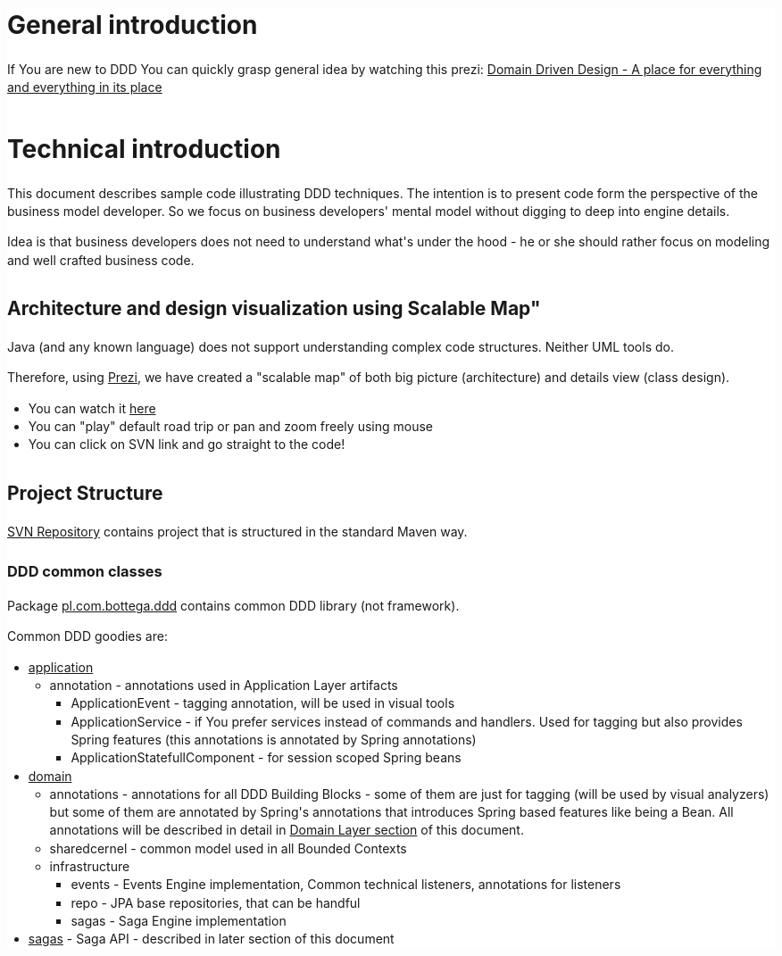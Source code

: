 

# General introduction #
If You are new to DDD You can quickly grasp general idea by watching this prezi:
[Domain Driven Design - A place for everything and everything in its place](http://prezi.com/woxd5xokf36g/domain-driven-design-a-place-for-everything-and-everything-in-its-place-en)

# Technical introduction #

This document describes sample code illustrating DDD techniques. The intention is to present code form the perspective of the business model developer. So we focus on business developers' mental model without digging to deep into engine details.

Idea is that business developers does not need to understand what's under the hood - he or she should rather focus on modeling and well crafted business code.

## Architecture and design visualization using Scalable Map" ##

Java (and any known language) does not support understanding complex code structures. Neither UML tools do.

Therefore, using [Prezi](http://prezi.com), we have created a "scalable map" of both big picture (architecture) and details view (class design).

  * You can watch it [here](http://prezi.com/hi2dmhfej9zu/ddd-cqrs-sample/)
  * You can "play" default road trip or pan and zoom freely using mouse
  * You can click on SVN link and go straight to the code!

## Project Structure ##
[SVN Repository](http://code.google.com/p/ddd-cqrs-sample/source/browse/#svn%2Ftrunk%2Fddd_cqrs-sample) contains project that is structured in the standard Maven way.

### DDD common classes ###
Package [pl.com.bottega.ddd](http://code.google.com/p/ddd-cqrs-sample/source/browse/#svn%2Ftrunk%2Fddd_cqrs-sample%2Fsrc%2Fmain%2Fjava%2Fpl%2Fcom%2Fbottega%2Fddd) contains common DDD library (not framework).

Common DDD goodies are:
  * [application](http://code.google.com/p/ddd-cqrs-sample/source/browse/#svn%2Ftrunk%2Fddd_cqrs-sample%2Fsrc%2Fmain%2Fjava%2Fpl%2Fcom%2Fbottega%2Fddd%2Fapplication)
    * annotation - annotations used in Application Layer artifacts
      * ApplicationEvent - tagging annotation, will be used in visual tools
      * ApplicationService - if You prefer services instead of commands and handlers. Used for tagging but also provides Spring features (this annotations is annotated by Spring annotations)
      * ApplicationStatefullComponent - for session scoped Spring beans
  * [domain](http://code.google.com/p/ddd-cqrs-sample/source/browse/#svn%2Ftrunk%2Fddd_cqrs-sample%2Fsrc%2Fmain%2Fjava%2Fpl%2Fcom%2Fbottega%2Fddd%2Fdomain)
    * annotations - annotations for all DDD Building Blocks - some of them are just for tagging (will be used by visual analyzers) but some of them are annotated by Spring's annotations that introduces Spring based features like being a Bean. All annotations will be described in detail in [Domain Layer section](DomainDrivenDesignBusinessDeveloperMentalModel#Domain_Layer.md) of this document.
    * sharedcernel - common model used in all Bounded Contexts
    * infrastructure
      * events - Events Engine implementation, Common technical listeners, annotations for listeners
      * repo - JPA base repositories, that can be handful
      * sagas - Saga Engine implementation
  * [sagas](http://code.google.com/p/ddd-cqrs-sample/source/browse/#svn%2Ftrunk%2Fddd_cqrs-sample%2Fsrc%2Fmain%2Fjava%2Fpl%2Fcom%2Fbottega%2Fddd%2Fsagas) - Saga API - described in later section of this document
